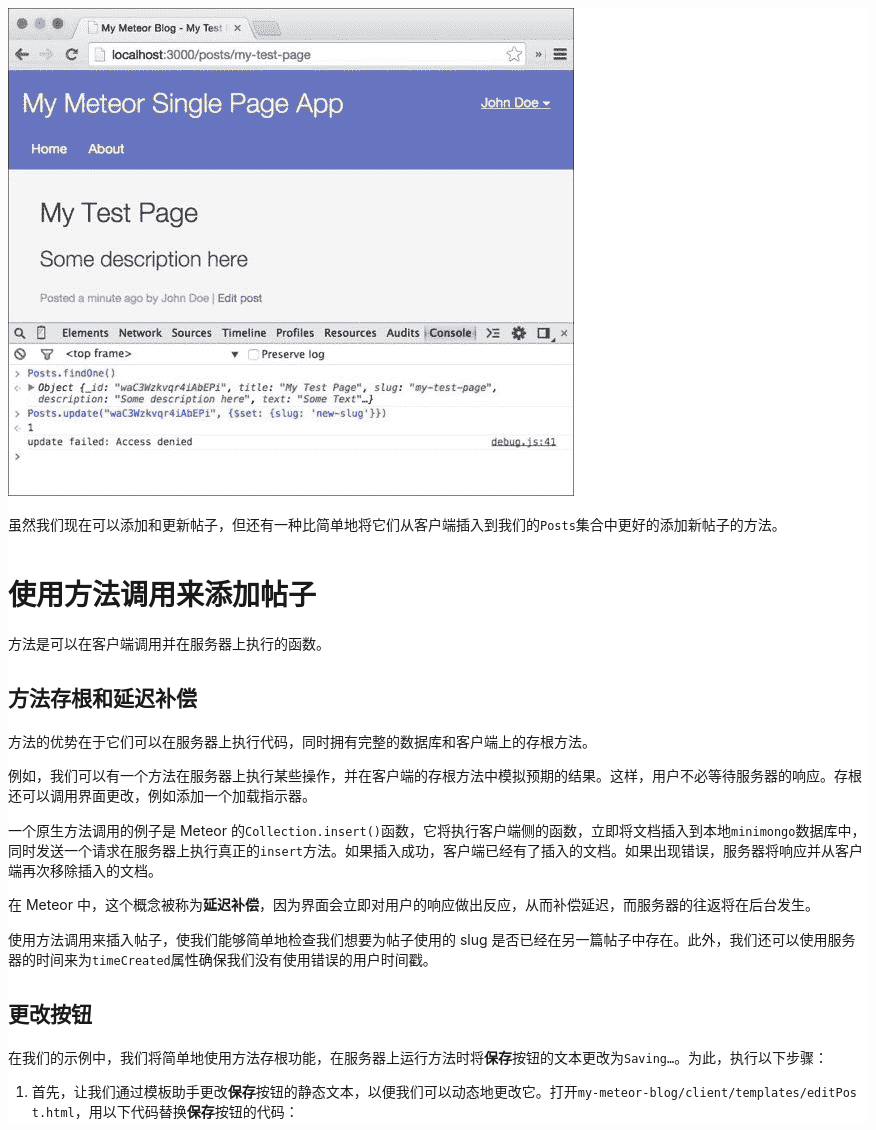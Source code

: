 ![添加拒绝规则](img/00023.jpeg)

虽然我们现在可以添加和更新帖子，但还有一种比简单地将它们从客户端插入到我们的`Posts`集合中更好的添加新帖子的方法。

# 使用方法调用来添加帖子

方法是可以在客户端调用并在服务器上执行的函数。

## 方法存根和延迟补偿

方法的优势在于它们可以在服务器上执行代码，同时拥有完整的数据库和客户端上的存根方法。

例如，我们可以有一个方法在服务器上执行某些操作，并在客户端的存根方法中模拟预期的结果。这样，用户不必等待服务器的响应。存根还可以调用界面更改，例如添加一个加载指示器。

一个原生方法调用的例子是 Meteor 的`Collection.insert()`函数，它将执行客户端侧的函数，立即将文档插入到本地`minimongo`数据库中，同时发送一个请求在服务器上执行真正的`insert`方法。如果插入成功，客户端已经有了插入的文档。如果出现错误，服务器将响应并从客户端再次移除插入的文档。

在 Meteor 中，这个概念被称为**延迟补偿**，因为界面会立即对用户的响应做出反应，从而补偿延迟，而服务器的往返将在后台发生。

使用方法调用来插入帖子，使我们能够简单地检查我们想要为帖子使用的 slug 是否已经在另一篇帖子中存在。此外，我们还可以使用服务器的时间来为`timeCreated`属性确保我们没有使用错误的用户时间戳。

## 更改按钮

在我们的示例中，我们将简单地使用方法存根功能，在服务器上运行方法时将**保存**按钮的文本更改为`Saving…`。为此，执行以下步骤：

1.  首先，让我们通过模板助手更改**保存**按钮的静态文本，以便我们可以动态地更改它。打开`my-meteor-blog/client/templates/editPost.html`，用以下代码替换**保存**按钮的代码：
